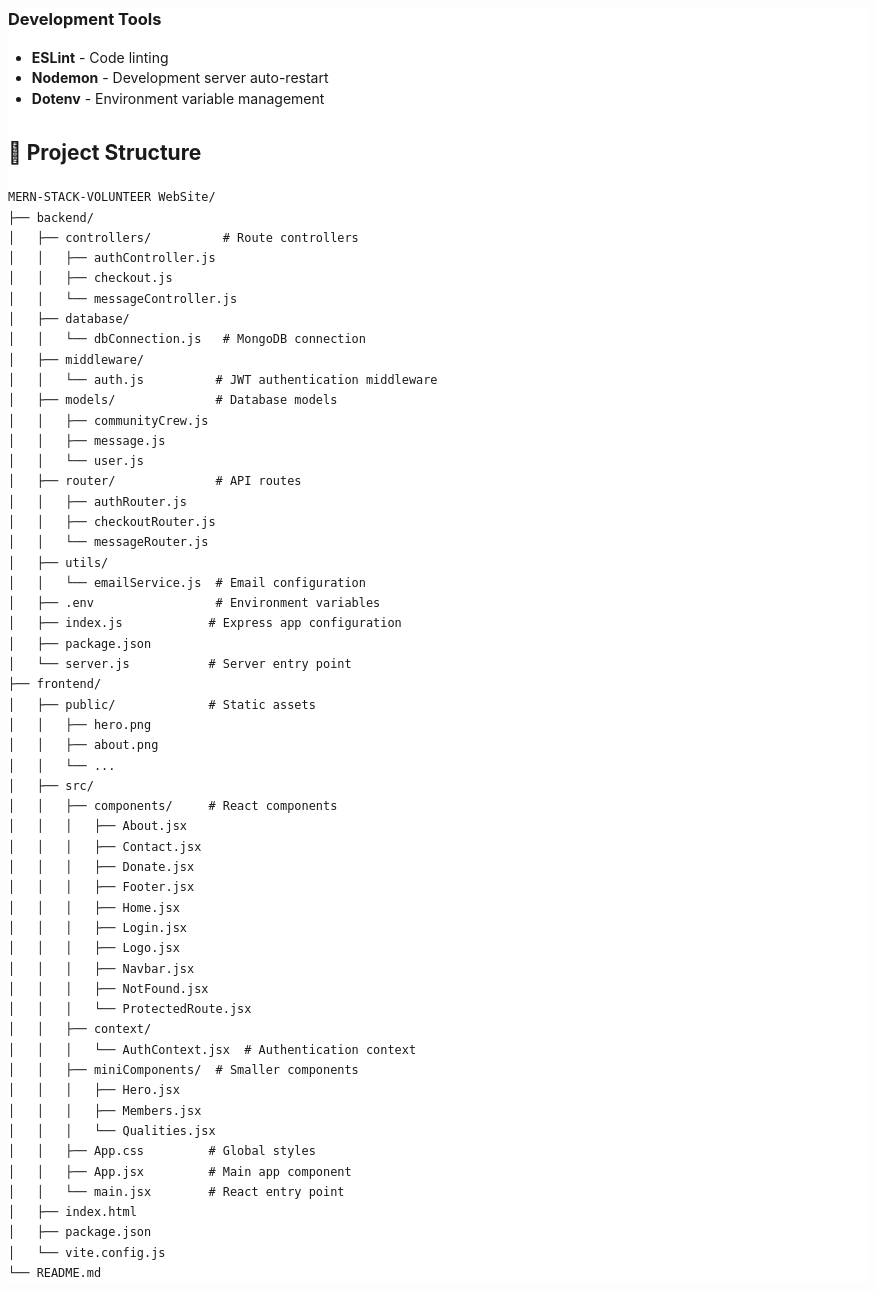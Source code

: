 ### Development Tools
- **ESLint** - Code linting
- **Nodemon** - Development server auto-restart
- **Dotenv** - Environment variable management

## 📁 Project Structure

```
MERN-STACK-VOLUNTEER WebSite/
├── backend/
│   ├── controllers/          # Route controllers
│   │   ├── authController.js
│   │   ├── checkout.js
│   │   └── messageController.js
│   ├── database/
│   │   └── dbConnection.js   # MongoDB connection
│   ├── middleware/
│   │   └── auth.js          # JWT authentication middleware
│   ├── models/              # Database models
│   │   ├── communityCrew.js
│   │   ├── message.js
│   │   └── user.js
│   ├── router/              # API routes
│   │   ├── authRouter.js
│   │   ├── checkoutRouter.js
│   │   └── messageRouter.js
│   ├── utils/
│   │   └── emailService.js  # Email configuration
│   ├── .env                 # Environment variables
│   ├── index.js            # Express app configuration
│   ├── package.json
│   └── server.js           # Server entry point
├── frontend/
│   ├── public/             # Static assets
│   │   ├── hero.png
│   │   ├── about.png
│   │   └── ...
│   ├── src/
│   │   ├── components/     # React components
│   │   │   ├── About.jsx
│   │   │   ├── Contact.jsx
│   │   │   ├── Donate.jsx
│   │   │   ├── Footer.jsx
│   │   │   ├── Home.jsx
│   │   │   ├── Login.jsx
│   │   │   ├── Logo.jsx
│   │   │   ├── Navbar.jsx
│   │   │   ├── NotFound.jsx
│   │   │   └── ProtectedRoute.jsx
│   │   ├── context/
│   │   │   └── AuthContext.jsx  # Authentication context
│   │   ├── miniComponents/  # Smaller components
│   │   │   ├── Hero.jsx
│   │   │   ├── Members.jsx
│   │   │   └── Qualities.jsx
│   │   ├── App.css         # Global styles
│   │   ├── App.jsx         # Main app component
│   │   └── main.jsx        # React entry point
│   ├── index.html
│   ├── package.json
│   └── vite.config.js
└── README.md
```